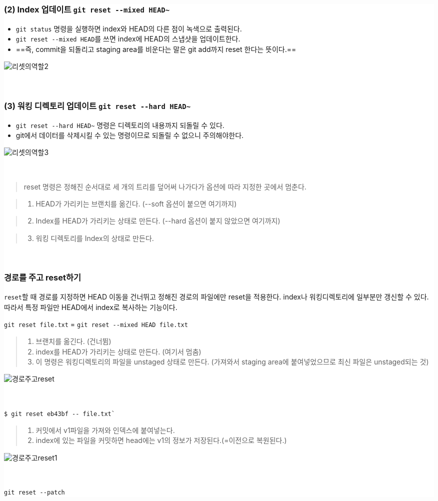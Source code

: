 ### (2) Index 업데이트 `git reset --mixed HEAD~`

- `git status` 명령을 실행하면 index와 HEAD의 다른 점이 녹색으로 출력된다.
- `git reset --mixed HEAD`를 쓰면 index에 HEAD의 스냅샷을 업데이트한다.
- ==즉, commit을 되돌리고 staging area를 비운다는 말은 git add까지 reset 한다는 뜻이다.==

![리셋의역할2](https://git-scm.com/book/en/v2/images/reset-mixed.png)

<br>

### (3) 워킹 디렉토리 업데이트 `git reset --hard HEAD~`

- `git reset --hard HEAD~` 명령은 디렉토리의 내용까지 되돌릴 수 있다.
- git에서 데이터를 삭제시킬 수 있는 명령이므로 되돌릴 수 없으니 주의해야한다.


![리셋의역할3](https://git-scm.com/book/en/v2/images/reset-hard.png)

<br>

> reset 명령은 정해진 순서대로 세 개의 트리를 덮어써 나가다가 옵션에 따라 지정한 곳에서 멈춘다.

> 1. HEAD가 가리키는 브랜치를 옮긴다. (--soft 옵션이 붙으면 여기까지)

> 2. Index를 HEAD가 가리키는 상태로 만든다. (--hard 옵션이 붙지 않았으면 여기까지)

> 3. 워킹 디렉토리를 Index의 상태로 만든다.

<br>

### 경로를 주고 reset하기

`reset`할 때 경로를 지정하면 HEAD 이동을 건너뛰고 정해진 경로의 파일에만 reset을 적용한다. index나 워킹디렉토리에 일부분만 갱신할 수 있다. 따라서 특정 파일만 HEAD에서 index로 복사하는 기능이다.

`git reset file.txt` = `git reset --mixed HEAD file.txt`

> 1. 브랜치를 옮긴다. (건너뜀)
> 2. index를 HEAD가 가리키는 상태로 만든다. (여기서 멈춤)
> 3. 이 명령은 워킹디렉토리의 파일을 unstaged 상태로 만든다. (가져와서 staging area에 붙여넣었으므로 최신 파일은 unstaged되는 것)

![경로주고reset](https://git-scm.com/book/en/v2/images/reset-path1.png)

<br>

```
$ git reset eb43bf -- file.txt`
```

> 1. 커밋에서 v1파일을 가져와 인덱스에 붙여넣는다.
> 2. index에 있는 파일을 커밋하면 head에는 v1의 정보가 저장된다.(=이전으로 복원된다.)


![경로주고reset1](https://git-scm.com/book/en/v2/images/reset-path3.png)

<br>

`git reset --patch`
